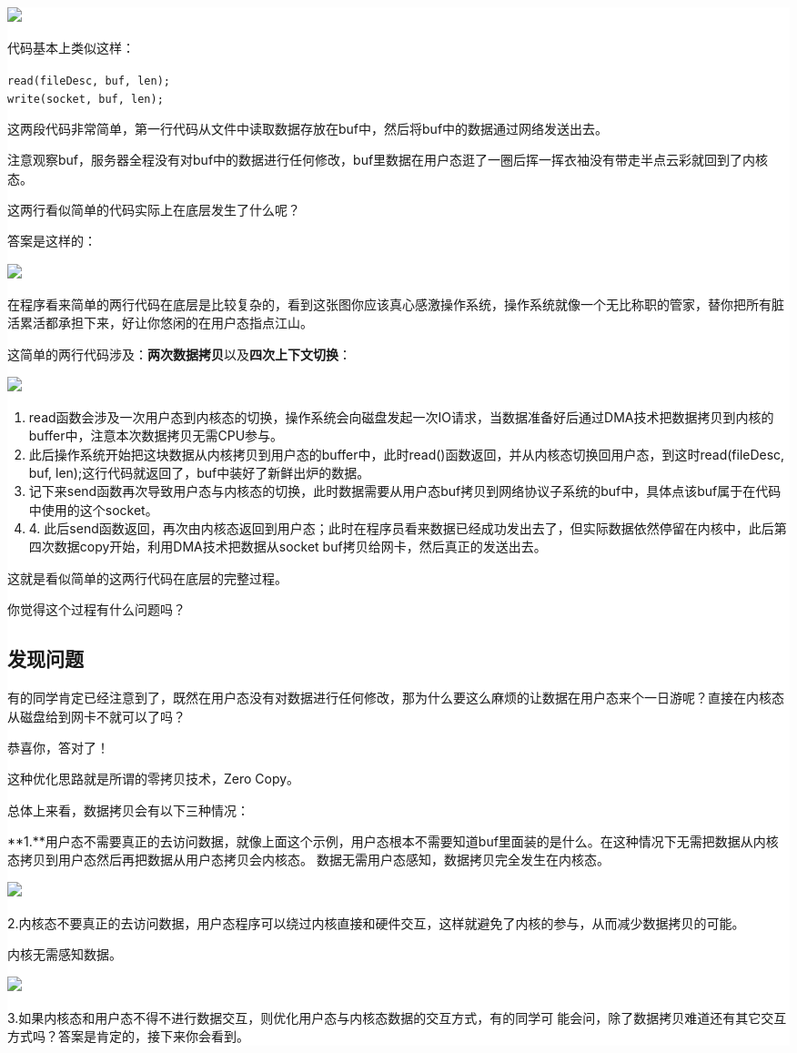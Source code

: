 ![](.gitbook/assets/22\_4.jpg)

代码基本上类似这样：

```
read(fileDesc, buf, len);
write(socket, buf, len);
```

这两段代码非常简单，第一行代码从文件中读取数据存放在buf中，然后将buf中的数据通过网络发送出去。&#x20;

注意观察buf，服务器全程没有对buf中的数据进行任何修改，buf里数据在用户态逛了一圈后挥一挥衣袖没有带走半点云彩就回到了内核态。&#x20;

这两行看似简单的代码实际上在底层发生了什么呢？&#x20;

答案是这样的：

![](.gitbook/assets/22\_5.jpg)

在程序看来简单的两行代码在底层是比较复杂的，看到这张图你应该真心感激操作系统，操作系统就像一个无比称职的管家，替你把所有脏活累活都承担下来，好让你悠闲的在用户态指点江山。&#x20;

这简单的两行代码涉及：**两次数据拷贝**以及**四次上下文切换**：

![](.gitbook/assets/22\_6.jpg)

1. read函数会涉及一次用户态到内核态的切换，操作系统会向磁盘发起一次IO请求，当数据准备好后通过DMA技术把数据拷贝到内核的buffer中，注意本次数据拷贝无需CPU参与。
2. 此后操作系统开始把这块数据从内核拷贝到用户态的buffer中，此时read()函数返回，并从内核态切换回用户态，到这时read(fileDesc, buf, len);这行代码就返回了，buf中装好了新鲜出炉的数据。
3. 记下来send函数再次导致用户态与内核态的切换，此时数据需要从用户态buf拷贝到网络协议子系统的buf中，具体点该buf属于在代码中使用的这个socket。&#x20;
4. 4\. 此后send函数返回，再次由内核态返回到用户态；此时在程序员看来数据已经成功发出去了，但实际数据依然停留在内核中，此后第四次数据copy开始，利用DMA技术把数据从socket buf拷贝给网卡，然后真正的发送出去。&#x20;

这就是看似简单的这两行代码在底层的完整过程。&#x20;

你觉得这个过程有什么问题吗？

## 发现问题&#x20;

有的同学肯定已经注意到了，既然在用户态没有对数据进行任何修改，那为什么要这么麻烦的让数据在用户态来个一日游呢？直接在内核态从磁盘给到网卡不就可以了吗？&#x20;

恭喜你，答对了！

这种优化思路就是所谓的零拷贝技术，Zero Copy。&#x20;

总体上来看，数据拷贝会有以下三种情况：

**1.**用户态不需要真正的去访问数据，就像上面这个示例，用户态根本不需要知道buf里面装的是什么。在这种情况下无需把数据从内核态拷贝到用户态然后再把数据从用户态拷贝会内核态。 数据无需用户态感知，数据拷贝完全发生在内核态。

![](.gitbook/assets/22\_7.jpg)

2.内核态不要真正的去访问数据，用户态程序可以绕过内核直接和硬件交互，这样就避免了内核的参与，从而减少数据拷贝的可能。&#x20;

内核无需感知数据。

![](.gitbook/assets/22\_8.jpg)

3.如果内核态和用户态不得不进行数据交互，则优化用户态与内核态数据的交互方式，有的同学可 能会问，除了数据拷贝难道还有其它交互方式吗？答案是肯定的，接下来你会看到。&#x20;

